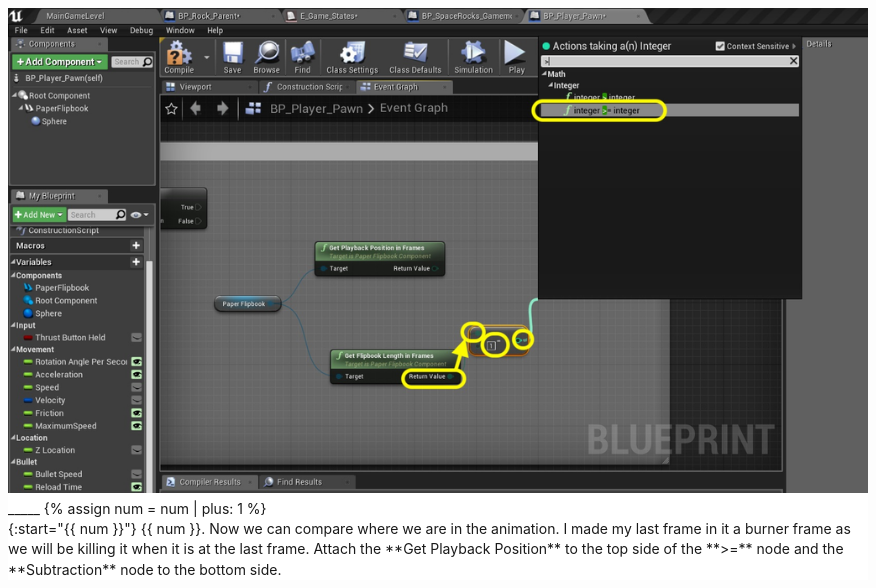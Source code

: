 <img src="images/SubtractLengthByOnePlayer.jpg"  class= "img-fluid"  alt="Create new sprite with button">  
</div>
</div>
_____ 
{% assign num = num | plus: 1 %}
<div class = "row">
<div class="col-12 col-lg-4 col align-self-center">
<div markdown = "1">
{:start="{{ num }}"}
{{ num }}. Now we can compare where we are in the animation.  I made my last frame in it a burner frame as we will be killing it when it is at the last frame.  Attach the **Get Playback Position** to the top side of the **>=** node and the **Subtraction** node to the bottom side.
</div>
</div>
<div class="col-12 col-lg-8">